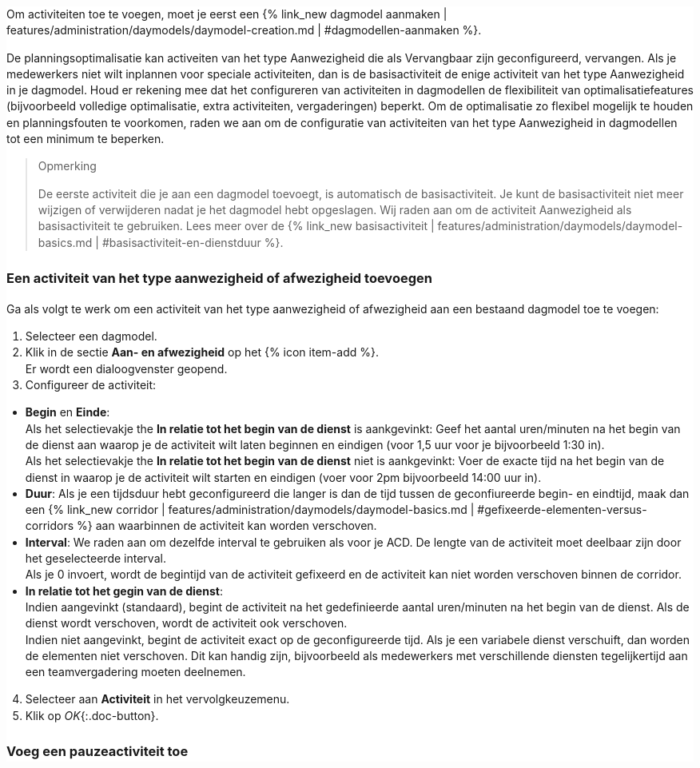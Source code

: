 Om activiteiten toe te voegen, moet je eerst een {% link_new dagmodel aanmaken | features/administration/daymodels/daymodel-creation.md | #dagmodellen-aanmaken %}.

De planningsoptimalisatie kan activeiten van het type Aanwezigheid die als Vervangbaar zijn geconfigureerd, vervangen. Als je medewerkers niet wilt inplannen voor speciale activiteiten, dan is de basisactiviteit de enige activiteit van het type Aanwezigheid in je dagmodel. Houd er rekening mee dat het configureren van activiteiten in dagmodellen de flexibiliteit van optimalisatiefeatures (bijvoorbeeld volledige optimalisatie, extra activiteiten, vergaderingen) beperkt. Om de optimalisatie zo flexibel mogelijk te houden en planningsfouten te voorkomen, raden we aan om de configuratie van activiteiten van het type Aanwezigheid in dagmodellen tot een minimum te beperken.

> Opmerking
> 
> De eerste activiteit die je aan een dagmodel toevoegt, is automatisch de basisactiviteit. Je kunt de basisactiviteit niet meer wijzigen of verwijderen nadat je het dagmodel hebt opgeslagen.
> Wij raden aan om de activiteit Aanwezigheid als basisactiviteit te gebruiken. Lees meer over de {% link_new basisactiviteit | features/administration/daymodels/daymodel-basics.md | #basisactiviteit-en-dienstduur %}.

### Een activiteit van het type aanwezigheid of afwezigheid toevoegen

Ga als volgt te werk om een activiteit van het type aanwezigheid of afwezigheid aan een bestaand dagmodel toe te voegen:

1. Selecteer een dagmodel.
2. Klik in de sectie **Aan- en afwezigheid** op het {% icon item-add %}.<br>Er wordt een dialoogvenster geopend.
3. Configureer de activiteit:
- **Begin** en **Einde**:<br>Als het selectievakje the **In relatie tot het begin van de dienst** is aankgevinkt: Geef het aantal uren/minuten na het begin van de dienst aan waarop je de activiteit wilt laten beginnen en eindigen (voor 1,5 uur voor je bijvoorbeeld 1:30 in).<br>Als het selectievakje the **In relatie tot het begin van de dienst** niet is aankgevinkt: Voer de exacte tijd na het begin van de dienst in waarop je de activiteit wilt starten en eindigen (voer voor 2pm bijvoorbeeld 14:00 uur in).
- **Duur**: Als je een tijdsduur hebt geconfigureerd die langer is dan de tijd tussen de geconfiureerde begin- en eindtijd, maak dan een {% link_new corridor | features/administration/daymodels/daymodel-basics.md | #gefixeerde-elementen-versus-corridors %} aan waarbinnen de activiteit kan worden verschoven.
- **Interval**: We raden aan om dezelfde interval te gebruiken als voor je ACD. De lengte van de activiteit moet deelbaar zijn door het geselecteerde interval.<br>Als je 0 invoert, wordt de begintijd van de activiteit gefixeerd en de activiteit kan niet worden verschoven binnen de corridor.
- **In relatie tot het gegin van de dienst**:<br>Indien aangevinkt (standaard), begint de activiteit na het gedefinieerde aantal uren/minuten na het begin van de dienst. Als de dienst wordt verschoven, wordt de activiteit ook verschoven.<br>Indien niet aangevinkt, begint de activiteit exact op de geconfigureerde tijd. Als je een variabele dienst verschuift, dan worden de elementen niet verschoven. Dit kan handig zijn, bijvoorbeeld als medewerkers met verschillende diensten tegelijkertijd aan een teamvergadering moeten deelnemen.
4. Selecteer aan **Activiteit** in het vervolgkeuzemenu.
5. Klik op _OK_{:.doc-button}.

### Voeg een pauzeactiviteit toe
